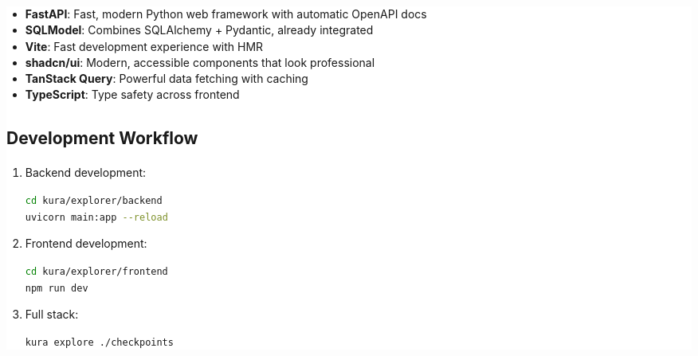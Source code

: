 - **FastAPI**: Fast, modern Python web framework with automatic OpenAPI docs
- **SQLModel**: Combines SQLAlchemy + Pydantic, already integrated
- **Vite**: Fast development experience with HMR
- **shadcn/ui**: Modern, accessible components that look professional
- **TanStack Query**: Powerful data fetching with caching
- **TypeScript**: Type safety across frontend

## Development Workflow

1. Backend development:
   ```bash
   cd kura/explorer/backend
   uvicorn main:app --reload
   ```

2. Frontend development:
   ```bash
   cd kura/explorer/frontend
   npm run dev
   ```

3. Full stack:
   ```bash
   kura explore ./checkpoints
   ```
